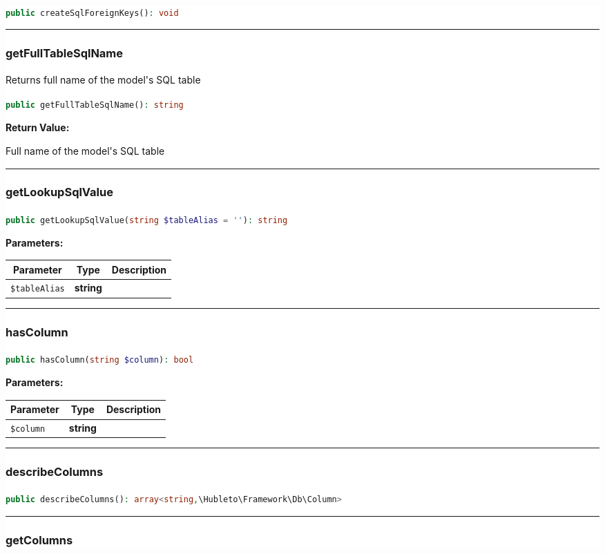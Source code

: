 ```php
public createSqlForeignKeys(): void
```

***

### getFullTableSqlName

Returns full name of the model's SQL table

```php
public getFullTableSqlName(): string
```

**Return Value:**

Full name of the model's SQL table

***

### getLookupSqlValue

```php
public getLookupSqlValue(string $tableAlias = ''): string
```

**Parameters:**

| Parameter     | Type       | Description |
|---------------|------------|-------------|
| `$tableAlias` | **string** |             |

***

### hasColumn

```php
public hasColumn(string $column): bool
```

**Parameters:**

| Parameter | Type       | Description |
|-----------|------------|-------------|
| `$column` | **string** |             |

***

### describeColumns

```php
public describeColumns(): array<string,\Hubleto\Framework\Db\Column>
```

***

### getColumns
